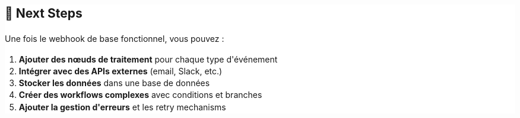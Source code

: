 ## 🎯 Next Steps

Une fois le webhook de base fonctionnel, vous pouvez :

1. **Ajouter des nœuds de traitement** pour chaque type d'événement
2. **Intégrer avec des APIs externes** (email, Slack, etc.)
3. **Stocker les données** dans une base de données
4. **Créer des workflows complexes** avec conditions et branches
5. **Ajouter la gestion d'erreurs** et les retry mechanisms